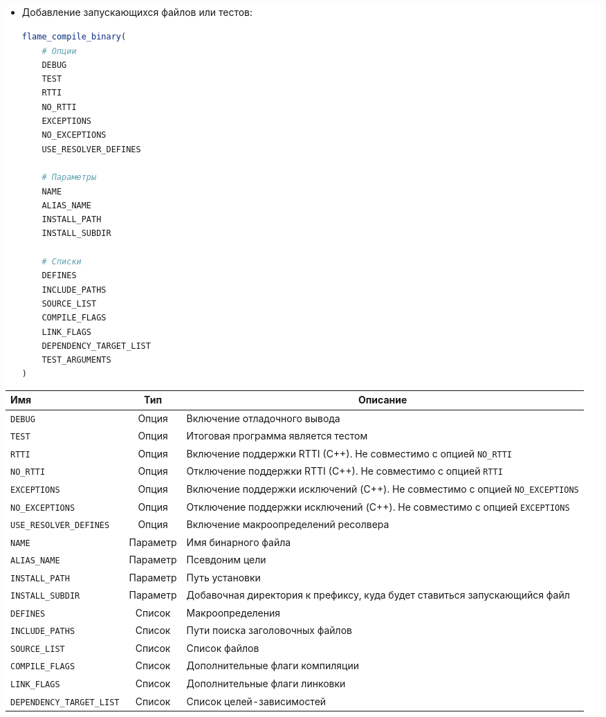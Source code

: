 * Добавление запускающихся файлов или тестов:

    ```cmake
    flame_compile_binary(
        # Опции
        DEBUG
        TEST
        RTTI
        NO_RTTI
        EXCEPTIONS
        NO_EXCEPTIONS
        USE_RESOLVER_DEFINES
    
        # Параметры
        NAME
        ALIAS_NAME
        INSTALL_PATH
        INSTALL_SUBDIR
    
        # Списки
        DEFINES
        INCLUDE_PATHS
        SOURCE_LIST
        COMPILE_FLAGS
        LINK_FLAGS
        DEPENDENCY_TARGET_LIST
        TEST_ARGUMENTS
    )
    ```

| Имя                      |    Тип    | Описание                           |
| :----------------------- | :-------: | ---------------------------------- |
| `DEBUG`                  |   Опция   | Включение отладочного вывода       |
| `TEST`                   |   Опция   | Итоговая программа является тестом |
| `RTTI`                   |   Опция   | Включение поддержки RTTI (C++). Не совместимо с опцией `NO_RTTI` |
| `NO_RTTI`                |   Опция   | Отключение поддержки RTTI (C++). Не совместимо с опцией `RTTI` |
| `EXCEPTIONS`             |   Опция   | Включение поддержки исключений (C++). Не совместимо с опцией `NO_EXCEPTIONS` |
| `NO_EXCEPTIONS`          |   Опция   | Отключение поддержки исключений (C++). Не совместимо с опцией `EXCEPTIONS` |
| `USE_RESOLVER_DEFINES`   |   Опция   | Включение макроопределений ресолвера |
| `NAME`                   | Параметр  | Имя бинарного файла |
| `ALIAS_NAME`             | Параметр  | Псевдоним цели |
| `INSTALL_PATH`           | Параметр  | Путь установки |
| `INSTALL_SUBDIR`         | Параметр  | Добавочная директория к префиксу, куда будет ставиться запускающийся файл |
| `DEFINES`                |  Списoк   | Макроопределения |
| `INCLUDE_PATHS`          |  Списoк   | Пути поиска заголовочных файлов |
| `SOURCE_LIST`            |  Списoк   | Список файлов |
| `COMPILE_FLAGS`          |  Списoк   | Дополнительные флаги компиляции |
| `LINK_FLAGS`             |  Списoк   | Дополнительные флаги линковки |
| `DEPENDENCY_TARGET_LIST` |  Списoк   | Список целей-зависимостей |